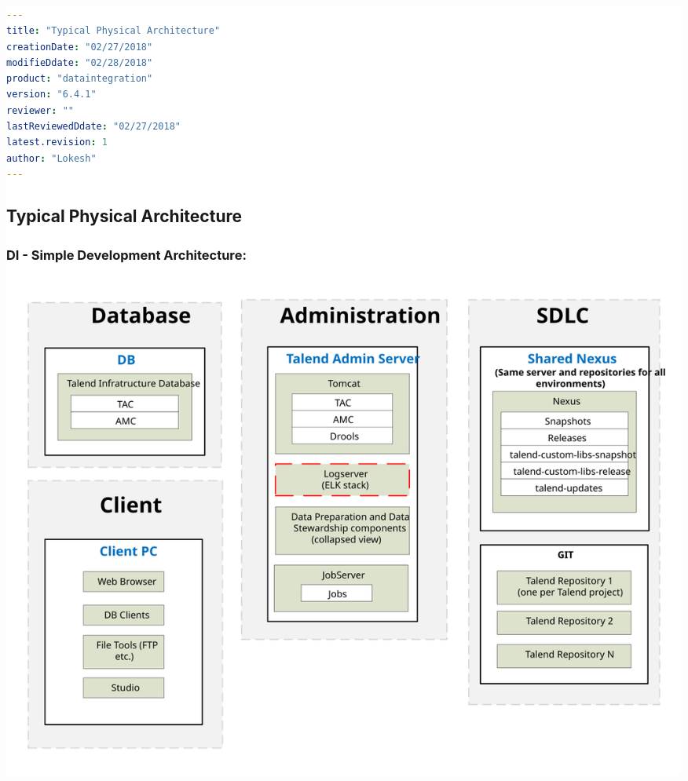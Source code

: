 ```yaml
---
title: "Typical Physical Architecture"
creationDate: "02/27/2018"
modifieDdate: "02/28/2018"
product: "dataintegration"
version: "6.4.1"
reviewer: ""
lastReviewedDdate: "02/27/2018"
latest.revision: 1
author: "Lokesh"
---
```


## Typical Physical Architecture

### DI - Simple Development Architecture:
<img src="./../../../../resources/images/di-architecture/data-integration-physical-architecture-dev-simple-6.4.svg" alt="DI Architecture 6.4 - Simple Dev" width="100%" height="100%">
